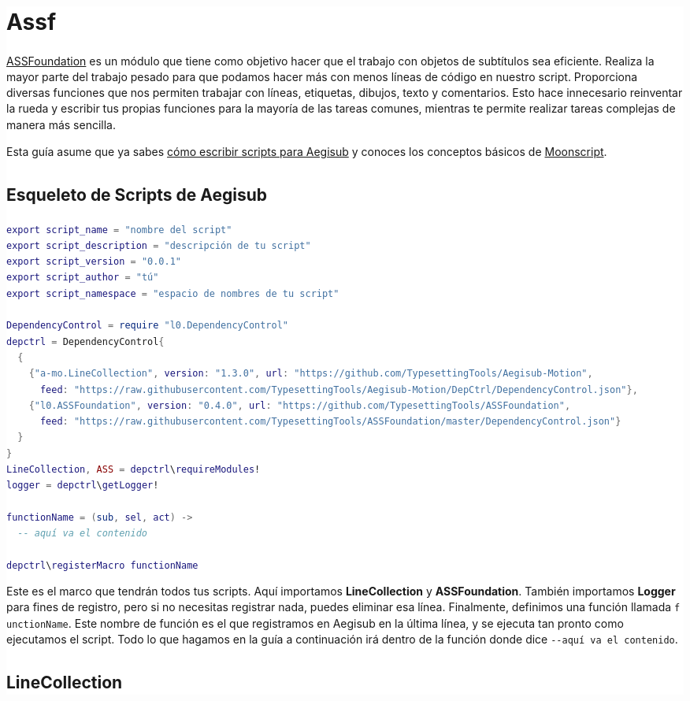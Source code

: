 # Assf

[ASSFoundation](https://github.com/TypesettingTools/ASSFoundation) es un módulo que tiene como objetivo hacer que el trabajo con objetos de subtítulos sea eficiente. Realiza la mayor parte del trabajo pesado para que podamos hacer más con menos líneas de código en nuestro script. Proporciona diversas funciones que nos permiten trabajar con líneas, etiquetas, dibujos, texto y comentarios. Esto hace innecesario reinventar la rueda y escribir tus propias funciones para la mayoría de las tareas comunes, mientras te permite realizar tareas complejas de manera más sencilla.

Esta guía asume que ya sabes [cómo escribir scripts para Aegisub](https://unanimated.github.io/ts/ts-lua.htm) y conoces los conceptos básicos de [Moonscript](https://moonscript.org/reference/).

## Esqueleto de Scripts de Aegisub

```lua
export script_name = "nombre del script"
export script_description = "descripción de tu script"
export script_version = "0.0.1"
export script_author = "tú"
export script_namespace = "espacio de nombres de tu script"

DependencyControl = require "l0.DependencyControl"
depctrl = DependencyControl{
  {
    {"a-mo.LineCollection", version: "1.3.0", url: "https://github.com/TypesettingTools/Aegisub-Motion",
      feed: "https://raw.githubusercontent.com/TypesettingTools/Aegisub-Motion/DepCtrl/DependencyControl.json"},
    {"l0.ASSFoundation", version: "0.4.0", url: "https://github.com/TypesettingTools/ASSFoundation",
      feed: "https://raw.githubusercontent.com/TypesettingTools/ASSFoundation/master/DependencyControl.json"}
  }
}
LineCollection, ASS = depctrl\requireModules!
logger = depctrl\getLogger!

functionName = (sub, sel, act) ->
  -- aquí va el contenido

depctrl\registerMacro functionName
```

Este es el marco que tendrán todos tus scripts. Aquí importamos **LineCollection** y **ASSFoundation**. También importamos **Logger** para fines de registro, pero si no necesitas registrar nada, puedes eliminar esa línea. Finalmente, definimos una función llamada `functionName`. Este nombre de función es el que registramos en Aegisub en la última línea, y se ejecuta tan pronto como ejecutamos el script. Todo lo que hagamos en la guía a continuación irá dentro de la función donde dice `--aquí va el contenido`.

## LineCollection
